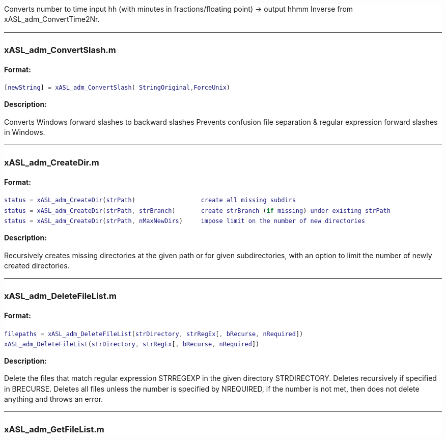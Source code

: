 Converts number to time
input hh (with minutes in fractions/floating point) -> output hhmm
Inverse from xASL\_adm\_ConvertTime2Nr.


----
### xASL\_adm\_ConvertSlash.m

**Format:**

```matlab
[newString] = xASL_adm_ConvertSlash( StringOriginal,ForceUnix)
```

**Description:**

Converts Windows forward slashes to backward slashes
Prevents confusion file separation & regular expression forward slashes
in Windows.

----
### xASL\_adm\_CreateDir.m

**Format:**

```matlab
status = xASL_adm_CreateDir(strPath)                  create all missing subdirs
status = xASL_adm_CreateDir(strPath, strBranch)       create strBranch (if missing) under existing strPath
status = xASL_adm_CreateDir(strPath, nMaxNewDirs)     impose limit on the number of new directories
```

**Description:**

Recursively creates missing directories at the given path or for given subdirectories, with an option
to limit the number of newly created directories.

----
### xASL\_adm\_DeleteFileList.m

**Format:**

```matlab
filepaths = xASL_adm_DeleteFileList(strDirectory, strRegEx[, bRecurse, nRequired])
xASL_adm_DeleteFileList(strDirectory, strRegEx[, bRecurse, nRequired])
```

**Description:**

Delete the files that match regular expression STRREGEXP in the given directory STRDIRECTORY.
Deletes recursively if specified in BRECURSE. Deletes all files unless the number is specified
by NREQUIRED, if the number is not met, then does not delete anything and throws an error.

----
### xASL\_adm\_GetFileList.m
